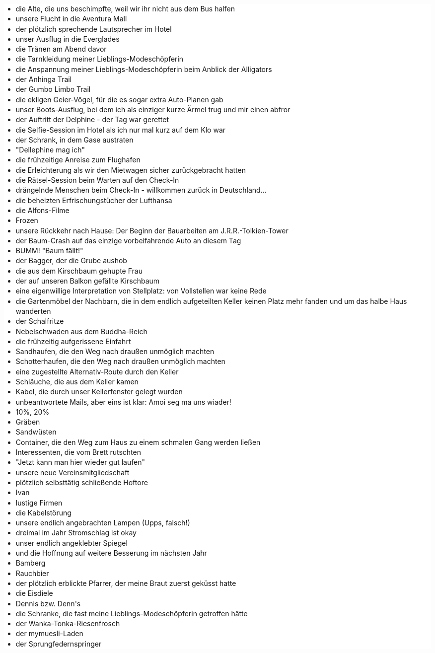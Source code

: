 - die Alte, die uns beschimpfte, weil wir ihr nicht aus dem Bus halfen  
- unsere Flucht in die Aventura Mall  
- der plötzlich sprechende Lautsprecher im Hotel  
- unser Ausflug in die Everglades  
- die Tränen am Abend davor  
- die Tarnkleidung meiner Lieblings-Modeschöpferin  
- die Anspannung meiner Lieblings-Modeschöpferin beim Anblick der Alligators  
- der Anhinga Trail  
- der Gumbo Limbo Trail  
- die ekligen Geier-Vögel, für die es sogar extra Auto-Planen gab  
- unser Boots-Ausflug, bei dem ich als einziger kurze Ärmel trug und mir einen abfror  
- der Auftritt der Delphine - der Tag war gerettet  
- die Selfie-Session im Hotel als ich nur mal kurz auf dem Klo war  
- der Schrank, in dem Gase austraten  
- "Dellephine mag ich"  
- die frühzeitige Anreise zum Flughafen  
- die Erleichterung als wir den Mietwagen sicher zurückgebracht hatten  
- die Rätsel-Session beim Warten auf den Check-In  
- drängelnde Menschen beim Check-In - willkommen zurück in Deutschland...  
- die beheizten Erfrischungstücher der Lufthansa  
- die Alfons-Filme  
- Frozen  
- unsere Rückkehr nach Hause: Der Beginn der Bauarbeiten am J.R.R.-Tolkien-Tower  
- der Baum-Crash auf das einzige vorbeifahrende Auto an diesem Tag  
- BUMM! "Baum fällt!"  
- der Bagger, der die Grube aushob  
- die aus dem Kirschbaum gehupte Frau  
- der auf unseren Balkon gefällte Kirschbaum  
- eine eigenwillige Interpretation von Stellplatz: von Vollstellen war keine Rede  
- die Gartenmöbel der Nachbarn, die in dem endlich aufgeteilten Keller keinen Platz mehr fanden und um das halbe Haus wanderten  
- der Schalfritze  
- Nebelschwaden aus dem Buddha-Reich  
- die frühzeitig aufgerissene Einfahrt  
- Sandhaufen, die den Weg nach draußen unmöglich machten  
- Schotterhaufen, die den Weg nach draußen unmöglich machten  
- eine zugestellte Alternativ-Route durch den Keller  
- Schläuche, die aus dem Keller kamen  
- Kabel, die durch unser Kellerfenster gelegt wurden  
- unbeantwortete Mails, aber eins ist klar: Amoi seg ma uns wiader!  
- 10%, 20%  
- Gräben  
- Sandwüsten  
- Container, die den Weg zum Haus zu einem schmalen Gang werden ließen  
- Interessenten, die vom Brett rutschten  
- "Jetzt kann man hier wieder gut laufen"  
- unsere neue Vereinsmitgliedschaft  
- plötzlich selbsttätig schließende Hoftore  
- Ivan  
- lustige Firmen  
- die Kabelstörung  
- unsere endlich angebrachten Lampen (Upps, falsch!)  
- dreimal im Jahr Stromschlag ist okay  
- unser endlich angeklebter Spiegel  
- und die Hoffnung auf weitere Besserung im nächsten Jahr  
- Bamberg  
- Rauchbier  
- der plötzlich erblickte Pfarrer, der meine Braut zuerst geküsst hatte  
- die Eisdiele  
- Dennis bzw. Denn's  
- die Schranke, die fast meine Lieblings-Modeschöpferin getroffen hätte  
- der Wanka-Tonka-Riesenfrosch  
- der mymuesli-Laden  
- der Sprungfedernspringer  